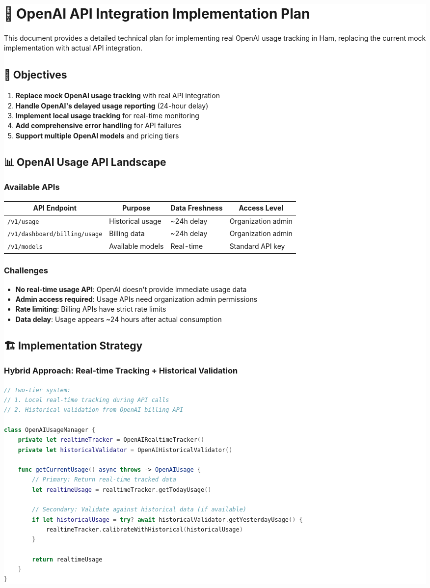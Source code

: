# 🤖 OpenAI API Integration Implementation Plan

This document provides a detailed technical plan for implementing real OpenAI usage tracking in Ham, replacing the current mock implementation with actual API integration.

## 🎯 Objectives

1. **Replace mock OpenAI usage tracking** with real API integration
2. **Handle OpenAI's delayed usage reporting** (24-hour delay)
3. **Implement local usage tracking** for real-time monitoring
4. **Add comprehensive error handling** for API failures
5. **Support multiple OpenAI models** and pricing tiers

## 📊 OpenAI Usage API Landscape

### Available APIs

| API Endpoint | Purpose | Data Freshness | Access Level |
|-------------|---------|---------------|--------------|
| `/v1/usage` | Historical usage | ~24h delay | Organization admin |
| `/v1/dashboard/billing/usage` | Billing data | ~24h delay | Organization admin |
| `/v1/models` | Available models | Real-time | Standard API key |

### Challenges
- **No real-time usage API**: OpenAI doesn't provide immediate usage data
- **Admin access required**: Usage APIs need organization admin permissions
- **Rate limiting**: Billing APIs have strict rate limits
- **Data delay**: Usage appears ~24 hours after actual consumption

## 🏗️ Implementation Strategy

### Hybrid Approach: Real-time Tracking + Historical Validation

```swift
// Two-tier system:
// 1. Local real-time tracking during API calls
// 2. Historical validation from OpenAI billing API

class OpenAIUsageManager {
    private let realtimeTracker = OpenAIRealtimeTracker()
    private let historicalValidator = OpenAIHistoricalValidator()
    
    func getCurrentUsage() async throws -> OpenAIUsage {
        // Primary: Return real-time tracked data
        let realtimeUsage = realtimeTracker.getTodayUsage()
        
        // Secondary: Validate against historical data (if available)
        if let historicalUsage = try? await historicalValidator.getYesterdayUsage() {
            realtimeTracker.calibrateWithHistorical(historicalUsage)
        }
        
        return realtimeUsage
    }
}
```
